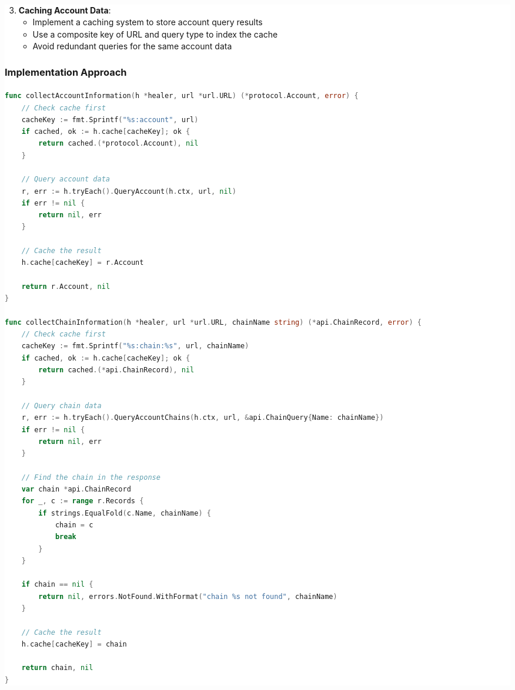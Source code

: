 3. **Caching Account Data**:
   - Implement a caching system to store account query results
   - Use a composite key of URL and query type to index the cache
   - Avoid redundant queries for the same account data

### Implementation Approach

```go
func collectAccountInformation(h *healer, url *url.URL) (*protocol.Account, error) {
    // Check cache first
    cacheKey := fmt.Sprintf("%s:account", url)
    if cached, ok := h.cache[cacheKey]; ok {
        return cached.(*protocol.Account), nil
    }
    
    // Query account data
    r, err := h.tryEach().QueryAccount(h.ctx, url, nil)
    if err != nil {
        return nil, err
    }
    
    // Cache the result
    h.cache[cacheKey] = r.Account
    
    return r.Account, nil
}

func collectChainInformation(h *healer, url *url.URL, chainName string) (*api.ChainRecord, error) {
    // Check cache first
    cacheKey := fmt.Sprintf("%s:chain:%s", url, chainName)
    if cached, ok := h.cache[cacheKey]; ok {
        return cached.(*api.ChainRecord), nil
    }
    
    // Query chain data
    r, err := h.tryEach().QueryAccountChains(h.ctx, url, &api.ChainQuery{Name: chainName})
    if err != nil {
        return nil, err
    }
    
    // Find the chain in the response
    var chain *api.ChainRecord
    for _, c := range r.Records {
        if strings.EqualFold(c.Name, chainName) {
            chain = c
            break
        }
    }
    
    if chain == nil {
        return nil, errors.NotFound.WithFormat("chain %s not found", chainName)
    }
    
    // Cache the result
    h.cache[cacheKey] = chain
    
    return chain, nil
}

```
